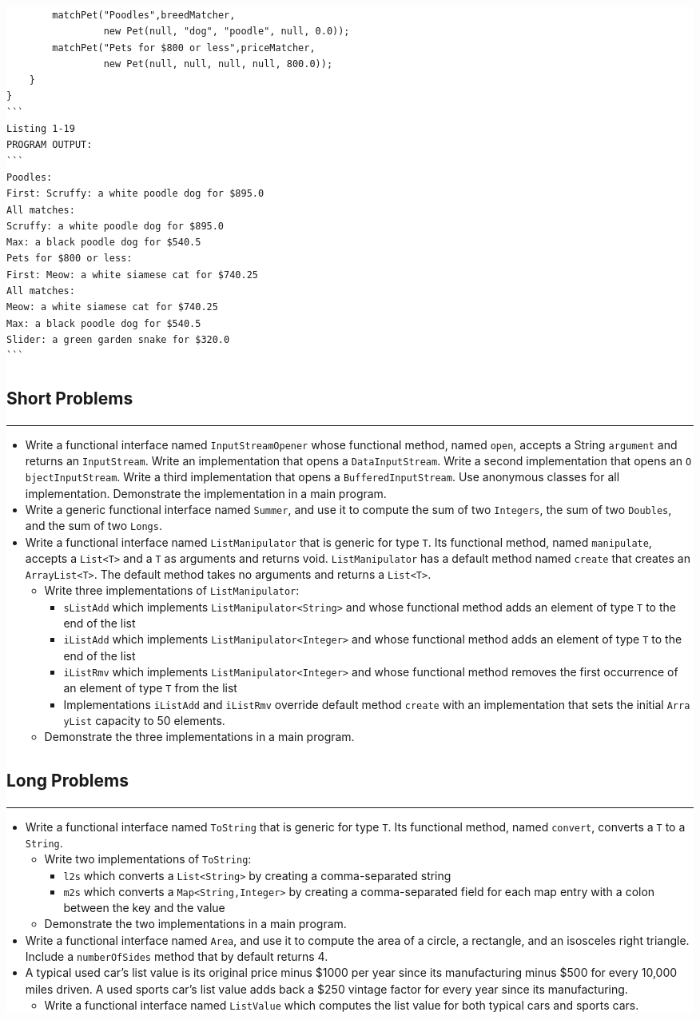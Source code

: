 			matchPet("Poodles",breedMatcher,
					 new Pet(null, "dog", "poodle", null, 0.0));
			matchPet("Pets for $800 or less",priceMatcher,
					 new Pet(null, null, null, null, 800.0));
		}
	}
	```
	Listing 1-19
	PROGRAM OUTPUT:
	```
	Poodles:
	First: Scruffy: a white poodle dog for $895.0
	All matches:
	Scruffy: a white poodle dog for $895.0
	Max: a black poodle dog for $540.5
	Pets for $800 or less:
	First: Meow: a white siamese cat for $740.25
	All matches:
	Meow: a white siamese cat for $740.25
	Max: a black poodle dog for $540.5
	Slider: a green garden snake for $320.0
	```
## Short Problems
* * *
- Write a functional interface named `InputStreamOpener` whose functional method, named `open`, accepts a String `argument` and returns an `InputStream`. Write an implementation that opens a `DataInputStream`. Write a second implementation that opens an `ObjectInputStream`. Write a third implementation that opens a `BufferedInputStream`. Use anonymous classes for all implementation. Demonstrate the implementation in a main program.
- Write a generic functional interface named `Summer`, and use it to compute the sum of two `Integers`, the sum of two `Doubles`, and the sum of two `Longs`.
- Write a functional interface named `ListManipulator` that is generic for type `T`. Its functional method, named `manipulate`, accepts a `List<T>` and a `T` as arguments and returns void. `ListManipulator` has a default method named `create` that creates an `ArrayList<T>`. The default method takes no arguments and returns a `List<T>`.
	- Write three implementations of `ListManipulator`:
		- `sListAdd` which implements `ListManipulator<String>` and whose functional method adds an element of type `T` to the end of the list
		- `iListAdd` which implements `ListManipulator<Integer>` and whose functional method adds an element of type `T` to the end of the list
		- `iListRmv` which implements `ListManipulator<Integer>` and whose functional method removes the first occurrence of an element of type `T` from the list
		- Implementations `iListAdd` and `iListRmv` override default method `create` with an implementation that sets the initial `ArrayList` capacity to 50 elements.
	- Demonstrate the three implementations in a main program.
## Long Problems
* * *
- Write a functional interface named `ToString` that is generic for type `T`. Its functional method, named `convert`, converts a `T` to a `String`.
	- Write two implementations of `ToString`:
		- `l2s` which converts a `List<String>` by creating a comma-separated string
		- `m2s` which converts a `Map<String,Integer>` by creating a comma-separated field for each map entry with a colon between the key and the value
	- Demonstrate the two implementations in a main program.
- Write a functional interface named `Area`, and use it to compute the area of a circle, a rectangle, and an isosceles right triangle. Include a `numberOfSides` method that by default returns 4.
- A typical used car’s list value is its original price minus $1000 per year since its manufacturing minus $500 for every 10,000 miles driven. A used sports car’s list value adds back a $250 vintage factor for every year since its manufacturing.
	- Write a functional interface named `ListValue` which computes the list value for both typical cars and sports cars.